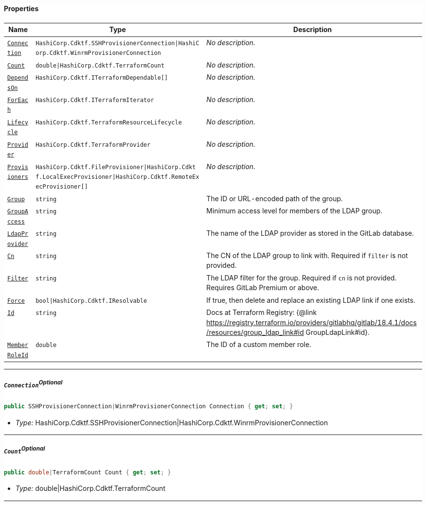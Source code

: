 #### Properties <a name="Properties" id="Properties"></a>

| **Name** | **Type** | **Description** |
| --- | --- | --- |
| <code><a href="#@cdktf/provider-gitlab.groupLdapLink.GroupLdapLinkConfig.property.connection">Connection</a></code> | <code>HashiCorp.Cdktf.SSHProvisionerConnection\|HashiCorp.Cdktf.WinrmProvisionerConnection</code> | *No description.* |
| <code><a href="#@cdktf/provider-gitlab.groupLdapLink.GroupLdapLinkConfig.property.count">Count</a></code> | <code>double\|HashiCorp.Cdktf.TerraformCount</code> | *No description.* |
| <code><a href="#@cdktf/provider-gitlab.groupLdapLink.GroupLdapLinkConfig.property.dependsOn">DependsOn</a></code> | <code>HashiCorp.Cdktf.ITerraformDependable[]</code> | *No description.* |
| <code><a href="#@cdktf/provider-gitlab.groupLdapLink.GroupLdapLinkConfig.property.forEach">ForEach</a></code> | <code>HashiCorp.Cdktf.ITerraformIterator</code> | *No description.* |
| <code><a href="#@cdktf/provider-gitlab.groupLdapLink.GroupLdapLinkConfig.property.lifecycle">Lifecycle</a></code> | <code>HashiCorp.Cdktf.TerraformResourceLifecycle</code> | *No description.* |
| <code><a href="#@cdktf/provider-gitlab.groupLdapLink.GroupLdapLinkConfig.property.provider">Provider</a></code> | <code>HashiCorp.Cdktf.TerraformProvider</code> | *No description.* |
| <code><a href="#@cdktf/provider-gitlab.groupLdapLink.GroupLdapLinkConfig.property.provisioners">Provisioners</a></code> | <code>HashiCorp.Cdktf.FileProvisioner\|HashiCorp.Cdktf.LocalExecProvisioner\|HashiCorp.Cdktf.RemoteExecProvisioner[]</code> | *No description.* |
| <code><a href="#@cdktf/provider-gitlab.groupLdapLink.GroupLdapLinkConfig.property.group">Group</a></code> | <code>string</code> | The ID or URL-encoded path of the group. |
| <code><a href="#@cdktf/provider-gitlab.groupLdapLink.GroupLdapLinkConfig.property.groupAccess">GroupAccess</a></code> | <code>string</code> | Minimum access level for members of the LDAP group. |
| <code><a href="#@cdktf/provider-gitlab.groupLdapLink.GroupLdapLinkConfig.property.ldapProvider">LdapProvider</a></code> | <code>string</code> | The name of the LDAP provider as stored in the GitLab database. |
| <code><a href="#@cdktf/provider-gitlab.groupLdapLink.GroupLdapLinkConfig.property.cn">Cn</a></code> | <code>string</code> | The CN of the LDAP group to link with. Required if `filter` is not provided. |
| <code><a href="#@cdktf/provider-gitlab.groupLdapLink.GroupLdapLinkConfig.property.filter">Filter</a></code> | <code>string</code> | The LDAP filter for the group. Required if `cn` is not provided. Requires GitLab Premium or above. |
| <code><a href="#@cdktf/provider-gitlab.groupLdapLink.GroupLdapLinkConfig.property.force">Force</a></code> | <code>bool\|HashiCorp.Cdktf.IResolvable</code> | If true, then delete and replace an existing LDAP link if one exists. |
| <code><a href="#@cdktf/provider-gitlab.groupLdapLink.GroupLdapLinkConfig.property.id">Id</a></code> | <code>string</code> | Docs at Terraform Registry: {@link https://registry.terraform.io/providers/gitlabhq/gitlab/18.4.1/docs/resources/group_ldap_link#id GroupLdapLink#id}. |
| <code><a href="#@cdktf/provider-gitlab.groupLdapLink.GroupLdapLinkConfig.property.memberRoleId">MemberRoleId</a></code> | <code>double</code> | The ID of a custom member role. |

---

##### `Connection`<sup>Optional</sup> <a name="Connection" id="@cdktf/provider-gitlab.groupLdapLink.GroupLdapLinkConfig.property.connection"></a>

```csharp
public SSHProvisionerConnection|WinrmProvisionerConnection Connection { get; set; }
```

- *Type:* HashiCorp.Cdktf.SSHProvisionerConnection|HashiCorp.Cdktf.WinrmProvisionerConnection

---

##### `Count`<sup>Optional</sup> <a name="Count" id="@cdktf/provider-gitlab.groupLdapLink.GroupLdapLinkConfig.property.count"></a>

```csharp
public double|TerraformCount Count { get; set; }
```

- *Type:* double|HashiCorp.Cdktf.TerraformCount

---
